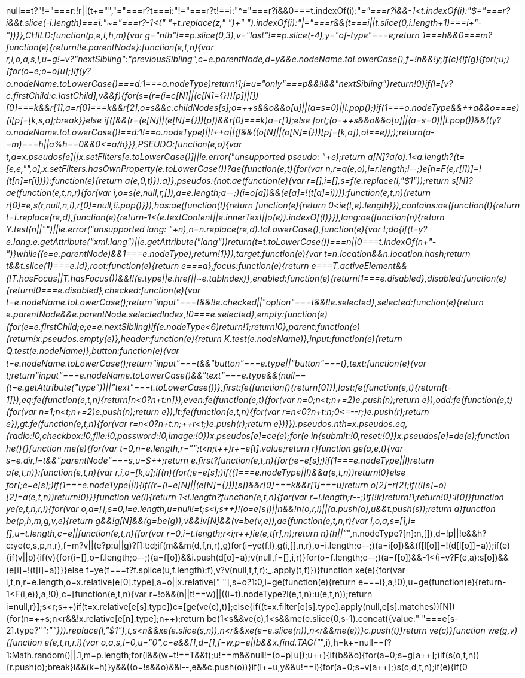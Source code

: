 null==t?"!="===r:!r||(t+="","="===r?t===i:"!="===r?t!==i:"^="===r?i&&0===t.indexOf(i):"*="===r?i&&-1<t.indexOf(i):"$="===r?i&&t.slice(-i.length)===i:"~="===r?-1<(" "+t.replace(z," ")+" ").indexOf(i):"|="===r&&(t===i||t.slice(0,i.length+1)===i+"-"))}},CHILD:function(p,e,t,h,m){var g="nth"!==p.slice(0,3),v="last"!==p.slice(-4),y="of-type"===e;return 1===h&&0===m?function(e){return!!e.parentNode}:function(e,t,n){var r,i,o,a,s,l,u=g!=v?"nextSibling":"previousSibling",c=e.parentNode,d=y&&e.nodeName.toLowerCase(),f=!n&&!y;if(c){if(g){for(;u;){for(o=e;o=o[u];)if(y?o.nodeName.toLowerCase()===d:1===o.nodeType)return!1;l=u="only"===p&&!l&&"nextSibling"}return!0}if(l=[v?c.firstChild:c.lastChild],v&&f){for(s=(r=(i=c[N]||(c[N]={}))[p]||[])[0]===k&&r[1],a=r[0]===k&&r[2],o=s&&c.childNodes[s];o=++s&&o&&o[u]||(a=s=0)||l.pop();)if(1===o.nodeType&&++a&&o===e){i[p]=[k,s,a];break}}else if(f&&(r=(e[N]||(e[N]={}))[p])&&r[0]===k)a=r[1];else for(;(o=++s&&o&&o[u]||(a=s=0)||l.pop())&&((y?o.nodeName.toLowerCase()!==d:1!==o.nodeType)||!++a||(f&&((o[N]||(o[N]={}))[p]=[k,a]),o!==e)););return(a-=m)===h||a%h==0&&0<=a/h}}},PSEUDO:function(e,o){var t,a=x.pseudos[e]||x.setFilters[e.toLowerCase()]||ie.error("unsupported pseudo: "+e);return a[N]?a(o):1<a.length?(t=[e,e,"",o],x.setFilters.hasOwnProperty(e.toLowerCase())?ae(function(e,t){for(var n,r=a(e,o),i=r.length;i--;)e[n=F(e,r[i])]=!(t[n]=r[i])}):function(e){return a(e,0,t)}):a}},pseudos:{not:ae(function(e){var r=[],i=[],s=f(e.replace(I,"$1"));return s[N]?ae(function(e,t,n,r){for(var i,o=s(e,null,r,[]),a=e.length;a--;)(i=o[a])&&(e[a]=!(t[a]=i))}):function(e,t,n){return r[0]=e,s(r,null,n,i),r[0]=null,!i.pop()}}),has:ae(function(t){return function(e){return 0<ie(t,e).length}}),contains:ae(function(t){return t=t.replace(re,d),function(e){return-1<(e.textContent||e.innerText||o(e)).indexOf(t)}}),lang:ae(function(n){return Y.test(n||"")||ie.error("unsupported lang: "+n),n=n.replace(re,d).toLowerCase(),function(e){var t;do{if(t=y?e.lang:e.getAttribute("xml:lang")||e.getAttribute("lang"))return(t=t.toLowerCase())===n||0===t.indexOf(n+"-")}while((e=e.parentNode)&&1===e.nodeType);return!1}}),target:function(e){var t=n.location&&n.location.hash;return t&&t.slice(1)===e.id},root:function(e){return e===a},focus:function(e){return e===T.activeElement&&(!T.hasFocus||T.hasFocus())&&!!(e.type||e.href||~e.tabIndex)},enabled:function(e){return!1===e.disabled},disabled:function(e){return!0===e.disabled},checked:function(e){var t=e.nodeName.toLowerCase();return"input"===t&&!!e.checked||"option"===t&&!!e.selected},selected:function(e){return e.parentNode&&e.parentNode.selectedIndex,!0===e.selected},empty:function(e){for(e=e.firstChild;e;e=e.nextSibling)if(e.nodeType<6)return!1;return!0},parent:function(e){return!x.pseudos.empty(e)},header:function(e){return K.test(e.nodeName)},input:function(e){return Q.test(e.nodeName)},button:function(e){var t=e.nodeName.toLowerCase();return"input"===t&&"button"===e.type||"button"===t},text:function(e){var t;return"input"===e.nodeName.toLowerCase()&&"text"===e.type&&(null==(t=e.getAttribute("type"))||"text"===t.toLowerCase())},first:fe(function(){return[0]}),last:fe(function(e,t){return[t-1]}),eq:fe(function(e,t,n){return[n<0?n+t:n]}),even:fe(function(e,t){for(var n=0;n<t;n+=2)e.push(n);return e}),odd:fe(function(e,t){for(var n=1;n<t;n+=2)e.push(n);return e}),lt:fe(function(e,t,n){for(var r=n<0?n+t:n;0<=--r;)e.push(r);return e}),gt:fe(function(e,t,n){for(var r=n<0?n+t:n;++r<t;)e.push(r);return e})}}).pseudos.nth=x.pseudos.eq,{radio:!0,checkbox:!0,file:!0,password:!0,image:!0})x.pseudos[e]=ce(e);for(e in{submit:!0,reset:!0})x.pseudos[e]=de(e);function he(){}function me(e){for(var t=0,n=e.length,r="";t<n;t++)r+=e[t].value;return r}function ge(a,e,t){var s=e.dir,l=t&&"parentNode"===s,u=S++;return e.first?function(e,t,n){for(;e=e[s];)if(1===e.nodeType||l)return a(e,t,n)}:function(e,t,n){var r,i,o=[k,u];if(n){for(;e=e[s];)if((1===e.nodeType||l)&&a(e,t,n))return!0}else for(;e=e[s];)if(1===e.nodeType||l){if((r=(i=e[N]||(e[N]={}))[s])&&r[0]===k&&r[1]===u)return o[2]=r[2];if((i[s]=o)[2]=a(e,t,n))return!0}}}function ve(i){return 1<i.length?function(e,t,n){for(var r=i.length;r--;)if(!i[r](e,t,n))return!1;return!0}:i[0]}function ye(e,t,n,r,i){for(var o,a=[],s=0,l=e.length,u=null!=t;s<l;s++)!(o=e[s])||n&&!n(o,r,i)||(a.push(o),u&&t.push(s));return a}function be(p,h,m,g,v,e){return g&&!g[N]&&(g=be(g)),v&&!v[N]&&(v=be(v,e)),ae(function(e,t,n,r){var i,o,a,s=[],l=[],u=t.length,c=e||function(e,t,n){for(var r=0,i=t.length;r<i;r++)ie(e,t[r],n);return n}(h||"*",n.nodeType?[n]:n,[]),d=!p||!e&&h?c:ye(c,s,p,n,r),f=m?v||(e?p:u||g)?[]:t:d;if(m&&m(d,f,n,r),g)for(i=ye(f,l),g(i,[],n,r),o=i.length;o--;)(a=i[o])&&(f[l[o]]=!(d[l[o]]=a));if(e){if(v||p){if(v){for(i=[],o=f.length;o--;)(a=f[o])&&i.push(d[o]=a);v(null,f=[],i,r)}for(o=f.length;o--;)(a=f[o])&&-1<(i=v?F(e,a):s[o])&&(e[i]=!(t[i]=a))}}else f=ye(f===t?f.splice(u,f.length):f),v?v(null,t,f,r):_.apply(t,f)})}function xe(e){for(var i,t,n,r=e.length,o=x.relative[e[0].type],a=o||x.relative[" "],s=o?1:0,l=ge(function(e){return e===i},a,!0),u=ge(function(e){return-1<F(i,e)},a,!0),c=[function(e,t,n){var r=!o&&(n||t!==w)||((i=t).nodeType?l(e,t,n):u(e,t,n));return i=null,r}];s<r;s++)if(t=x.relative[e[s].type])c=[ge(ve(c),t)];else{if((t=x.filter[e[s].type].apply(null,e[s].matches))[N]){for(n=++s;n<r&&!x.relative[e[n].type];n++);return be(1<s&&ve(c),1<s&&me(e.slice(0,s-1).concat({value:" "===e[s-2].type?"*":""})).replace(I,"$1"),t,s<n&&xe(e.slice(s,n)),n<r&&xe(e=e.slice(n)),n<r&&me(e))}c.push(t)}return ve(c)}function we(g,v){function e(e,t,n,r,i){var o,a,s,l=0,u="0",c=e&&[],d=[],f=w,p=e||b&&x.find.TAG("*",i),h=k+=null==f?1:Math.random()||.1,m=p.length;for(i&&(w=t!==T&&t);u!==m&&null!=(o=p[u]);u++){if(b&&o){for(a=0;s=g[a++];)if(s(o,t,n)){r.push(o);break}i&&(k=h)}y&&((o=!s&&o)&&l--,e&&c.push(o))}if(l+=u,y&&u!==l){for(a=0;s=v[a++];)s(c,d,t,n);if(e){if(0